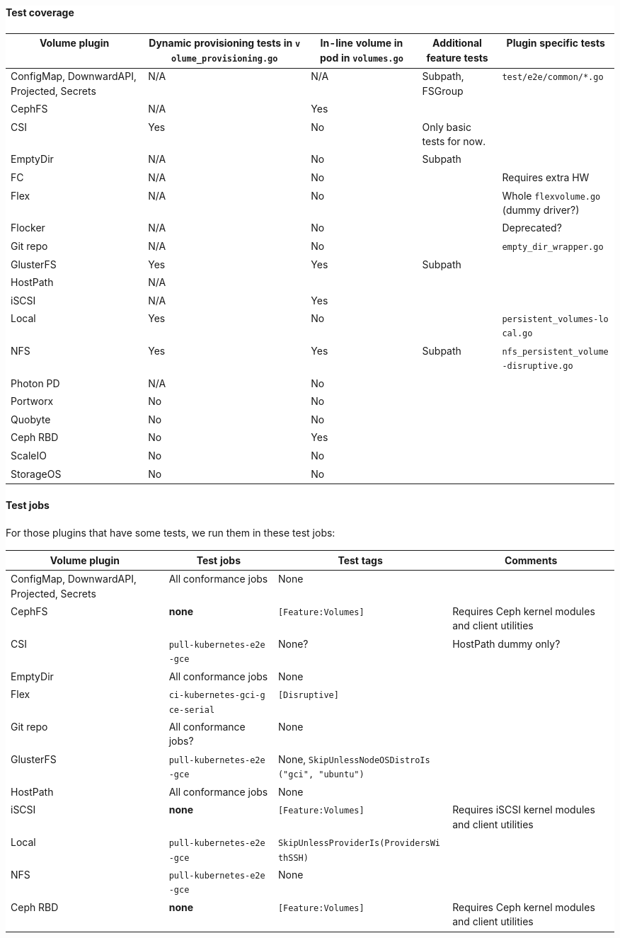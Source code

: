 #### Test coverage
| Volume plugin | Dynamic provisioning tests in `volume_provisioning.go` | In-line volume in pod in `volumes.go` | Additional feature tests | Plugin specific tests
|--|--|--|--|--|
| ConfigMap, DownwardAPI, Projected, Secrets| N/A | N/A | Subpath, FSGroup | `test/e2e/common/*.go`
| CephFS | N/A | Yes |
| CSI | Yes | No | Only basic tests for now.
| EmptyDir | N/A | No | Subpath |
| FC | N/A | No | | Requires extra HW
| Flex | N/A | No | | Whole `flexvolume.go` (dummy driver?)
| Flocker | N/A | No | | Deprecated?
| Git repo | N/A | No | | `empty_dir_wrapper.go`
| GlusterFS | Yes | Yes | Subpath |
| HostPath | N/A |
| iSCSI | N/A | Yes |
| Local | Yes | No | | `persistent_volumes-local.go`
| NFS | Yes| Yes | Subpath | `nfs_persistent_volume-disruptive.go`
| Photon PD | N/A | No |
| Portworx | No | No |
| Quobyte | No | No |
| Ceph RBD | No | Yes |
| ScaleIO | No | No |
| StorageOS | No | No |

#### Test jobs
For those plugins that have some tests, we run them in these test jobs:

|Volume plugin | Test jobs | Test tags | Comments
|--|--|--|--|
| ConfigMap, DownwardAPI, Projected, Secrets| All conformance jobs | None |
| CephFS | **none** | `[Feature:Volumes]`| Requires Ceph kernel modules and client utilities
| CSI | `pull-kubernetes-e2e-gce` | None? | HostPath dummy only?
| EmptyDir | All conformance jobs | None |
| Flex | `ci-kubernetes-gci-gce-serial` | `[Disruptive]`
| Git repo | All conformance jobs? | None |
| GlusterFS | `pull-kubernetes-e2e-gce` | None, `SkipUnlessNodeOSDistroIs("gci", "ubuntu")`
| HostPath | All conformance jobs |  None |
| iSCSI | **none** | `[Feature:Volumes]` | Requires iSCSI kernel modules and client utilities |
| Local | `pull-kubernetes-e2e-gce` | `SkipUnlessProviderIs(ProvidersWithSSH)`
| NFS | `pull-kubernetes-e2e-gce` | None
| Ceph RBD | **none** | `[Feature:Volumes]` | Requires Ceph kernel modules and client utilities
